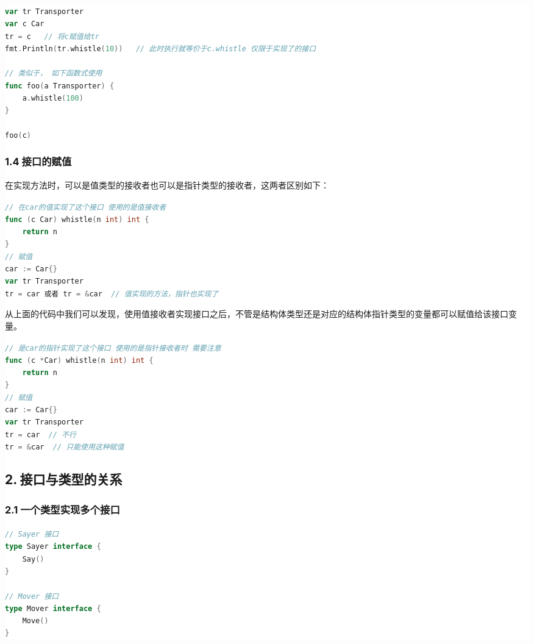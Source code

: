 ```go
var tr Transporter
var c Car
tr = c   // 将c赋值给tr
fmt.Println(tr.whistle(10))   // 此时执行就等价于c.whistle 仅限于实现了的接口

// 类似于， 如下函数式使用
func foo(a Transporter) {
	a.whistle(100)
}

foo(c)
```

### 1.4 接口的赋值

在实现方法时，可以是值类型的接收者也可以是指针类型的接收者，这两者区别如下：

```go
// 在car的值实现了这个接口 使用的是值接收者
func (c Car) whistle(n int) int {
	return n
}
// 赋值
car := Car{}
var tr Transporter
tr = car 或者 tr = &car  // 值实现的方法，指针也实现了
```

从上面的代码中我们可以发现，使用值接收者实现接口之后，不管是结构体类型还是对应的结构体指针类型的变量都可以赋值给该接口变量。

```go
// 是car的指针实现了这个接口 使用的是指针接收者时 需要注意
func (c *Car) whistle(n int) int {
	return n
}
// 赋值
car := Car{}
var tr Transporter
tr = car  // 不行
tr = &car  // 只能使用这种赋值
```

## 2. 接口与类型的关系

### 2.1 一个类型实现多个接口

```go
// Sayer 接口
type Sayer interface {
	Say()
}

// Mover 接口
type Mover interface {
	Move()
}
```
